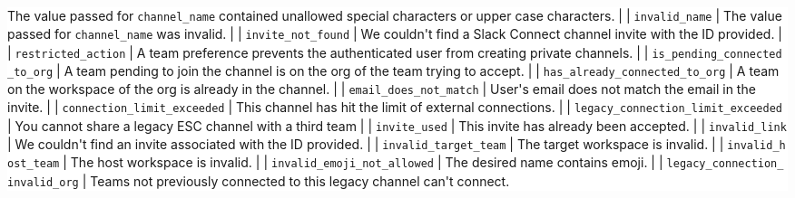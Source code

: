 The value passed for `channel_name` contained unallowed special characters or upper case characters.
 |
| `invalid_name` | 
The value passed for `channel_name` was invalid.
 |
| `invite_not_found` | 
We couldn't find a Slack Connect channel invite with the ID provided.
 |
| `restricted_action` | 
A team preference prevents the authenticated user from creating private channels.
 |
| `is_pending_connected_to_org` | 
A team pending to join the channel is on the org of the team trying to accept.
 |
| `has_already_connected_to_org` | 
A team on the workspace of the org is already in the channel.
 |
| `email_does_not_match` | 
User's email does not match the email in the invite.
 |
| `connection_limit_exceeded` | 
This channel has hit the limit of external connections.
 |
| `legacy_connection_limit_exceeded` | 
You cannot share a legacy ESC channel with a third team
 |
| `invite_used` | 
This invite has already been accepted.
 |
| `invalid_link` | 
We couldn't find an invite associated with the ID provided.
 |
| `invalid_target_team` | 
The target workspace is invalid.
 |
| `invalid_host_team` | 
The host workspace is invalid.
 |
| `invalid_emoji_not_allowed` | 
The desired name contains emoji.
 |
| `legacy_connection_invalid_org` | 
Teams not previously connected to this legacy channel can't connect.